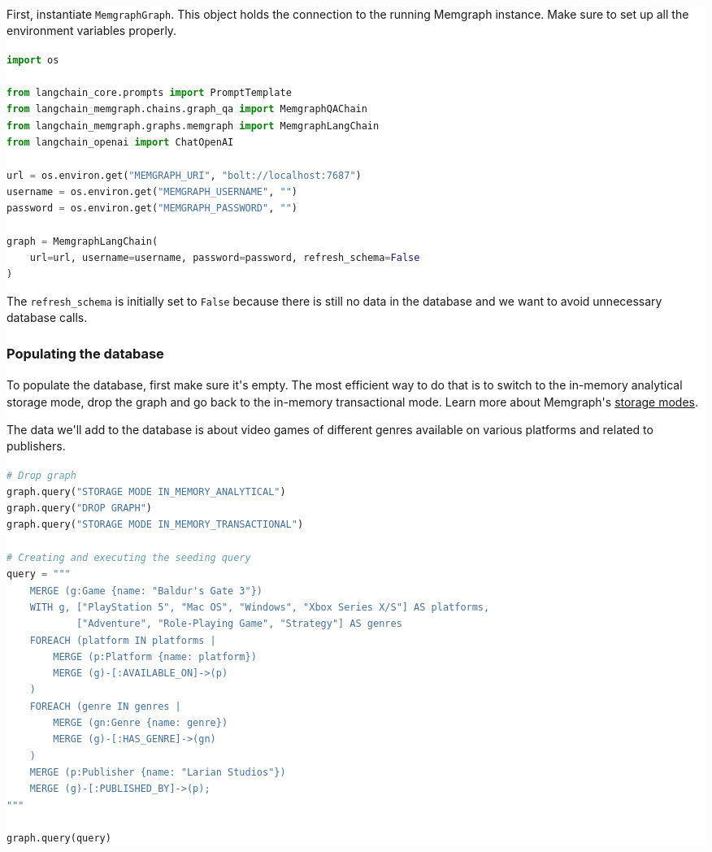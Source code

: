 First, instantiate `MemgraphGraph`. This object holds the connection to the running Memgraph instance. Make sure to set up all the environment variables properly.

```python
import os

from langchain_core.prompts import PromptTemplate
from langchain_memgraph.chains.graph_qa import MemgraphQAChain
from langchain_memgraph.graphs.memgraph import MemgraphLangChain
from langchain_openai import ChatOpenAI

url = os.environ.get("MEMGRAPH_URI", "bolt://localhost:7687")
username = os.environ.get("MEMGRAPH_USERNAME", "")
password = os.environ.get("MEMGRAPH_PASSWORD", "")

graph = MemgraphLangChain(
    url=url, username=username, password=password, refresh_schema=False
)
```

The `refresh_schema` is initially set to `False` because there is still no data in the database and we want to avoid unnecessary database calls.

### Populating the database

To populate the database, first make sure it's empty. The most efficient way to do that is to switch to the in-memory analytical storage mode, drop the graph and go back to the in-memory transactional mode. Learn more about Memgraph's [storage modes](https://memgraph.com/docs/fundamentals/storage-memory-usage#storage-modes).

The data we'll add to the database is about video games of different genres available on various platforms and related to publishers.

```python
# Drop graph
graph.query("STORAGE MODE IN_MEMORY_ANALYTICAL")
graph.query("DROP GRAPH")
graph.query("STORAGE MODE IN_MEMORY_TRANSACTIONAL")

# Creating and executing the seeding query
query = """
    MERGE (g:Game {name: "Baldur's Gate 3"})
    WITH g, ["PlayStation 5", "Mac OS", "Windows", "Xbox Series X/S"] AS platforms,
            ["Adventure", "Role-Playing Game", "Strategy"] AS genres
    FOREACH (platform IN platforms |
        MERGE (p:Platform {name: platform})
        MERGE (g)-[:AVAILABLE_ON]->(p)
    )
    FOREACH (genre IN genres |
        MERGE (gn:Genre {name: genre})
        MERGE (g)-[:HAS_GENRE]->(gn)
    )
    MERGE (p:Publisher {name: "Larian Studios"})
    MERGE (g)-[:PUBLISHED_BY]->(p);
"""

graph.query(query)
```
